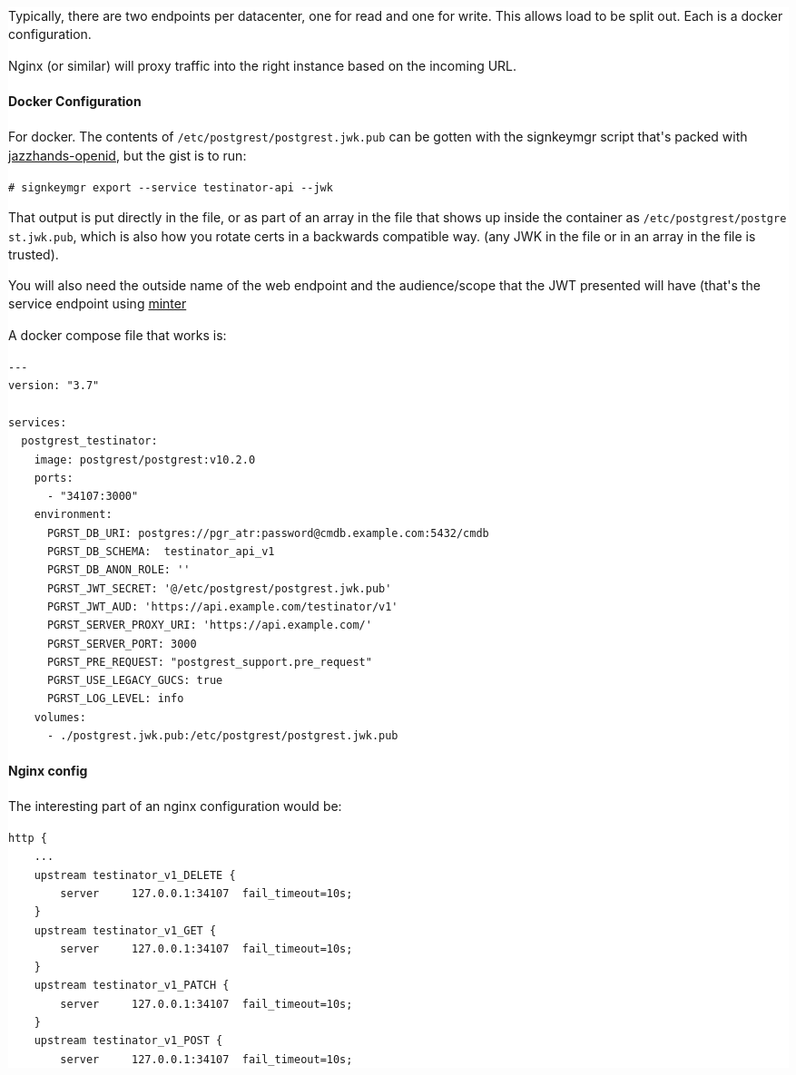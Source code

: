 Typically, there are two endpoints per datacenter, one for read and one for
write.  This allows load to be split out.  Each is a docker configuration.

Nginx (or similar) will proxy traffic into the right instance based on the
incoming URL.

#### Docker Configuration

For docker.  The contents of `/etc/postgrest/postgrest.jwk.pub` can be
gotten with the signkeymgr script that's packed with [jazzhands-openid](https://github.com/JazzHandsCMDB/jazzhands-openid), but the gist is to run:

```
# signkeymgr export --service testinator-api --jwk
```

That output is put directly in the file, or as part of an array in the file
that shows up inside the container as `/etc/postgrest/postgrest.jwk.pub`,
which is also how you rotate certs in a backwards compatible way. (any JWK
in the file or in an array in the file is trusted).

You will also need the outside name of the web endpoint and the audience/scope
that the JWT presented will have (that's the service endpoint using
[minter](https://github.com/JazzHandsCMDB/jazzhands-openid)

A docker compose file that works is:

```
---
version: "3.7"

services:
  postgrest_testinator:
    image: postgrest/postgrest:v10.2.0
    ports:
      - "34107:3000"
    environment:
      PGRST_DB_URI: postgres://pgr_atr:password@cmdb.example.com:5432/cmdb
      PGRST_DB_SCHEMA:  testinator_api_v1
      PGRST_DB_ANON_ROLE: ''
      PGRST_JWT_SECRET: '@/etc/postgrest/postgrest.jwk.pub'
      PGRST_JWT_AUD: 'https://api.example.com/testinator/v1'
      PGRST_SERVER_PROXY_URI: 'https://api.example.com/'
      PGRST_SERVER_PORT: 3000
      PGRST_PRE_REQUEST: "postgrest_support.pre_request"
      PGRST_USE_LEGACY_GUCS: true
      PGRST_LOG_LEVEL: info
    volumes:
      - ./postgrest.jwk.pub:/etc/postgrest/postgrest.jwk.pub
```

#### Nginx config

The interesting part of an nginx configuration would be:

```
http {
	... 
	upstream testinator_v1_DELETE {
		server     127.0.0.1:34107  fail_timeout=10s;
	}
	upstream testinator_v1_GET {
		server     127.0.0.1:34107  fail_timeout=10s;
	}
	upstream testinator_v1_PATCH {
		server     127.0.0.1:34107  fail_timeout=10s;
	}
	upstream testinator_v1_POST {
		server     127.0.0.1:34107  fail_timeout=10s;
```
